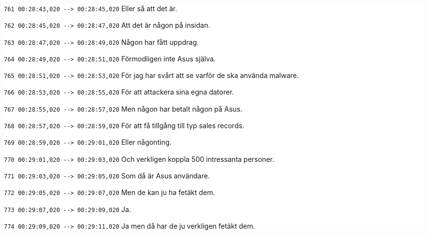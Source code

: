 

`761 00:28:43,020 --> 00:28:45,020`
Eller så att det är.



`762 00:28:45,020 --> 00:28:47,020`
Att det är någon på insidan.



`763 00:28:47,020 --> 00:28:49,020`
Någon har fått uppdrag.



`764 00:28:49,020 --> 00:28:51,020`
Förmodligen inte Asus själva.



`765 00:28:51,020 --> 00:28:53,020`
För jag har svårt att se varför de ska använda malware.



`766 00:28:53,020 --> 00:28:55,020`
För att attackera sina egna datorer.



`767 00:28:55,020 --> 00:28:57,020`
Men någon har betalt någon på Asus.



`768 00:28:57,020 --> 00:28:59,020`
För att få tillgång till typ sales records.



`769 00:28:59,020 --> 00:29:01,020`
Eller någonting.



`770 00:29:01,020 --> 00:29:03,020`
Och verkligen koppla 500 intressanta personer.



`771 00:29:03,020 --> 00:29:05,020`
Som då är Asus användare.



`772 00:29:05,020 --> 00:29:07,020`
Men de kan ju ha fetäkt dem.



`773 00:29:07,020 --> 00:29:09,020`
Ja.



`774 00:29:09,020 --> 00:29:11,020`
Ja men då har de ju verkligen fetäkt dem.
